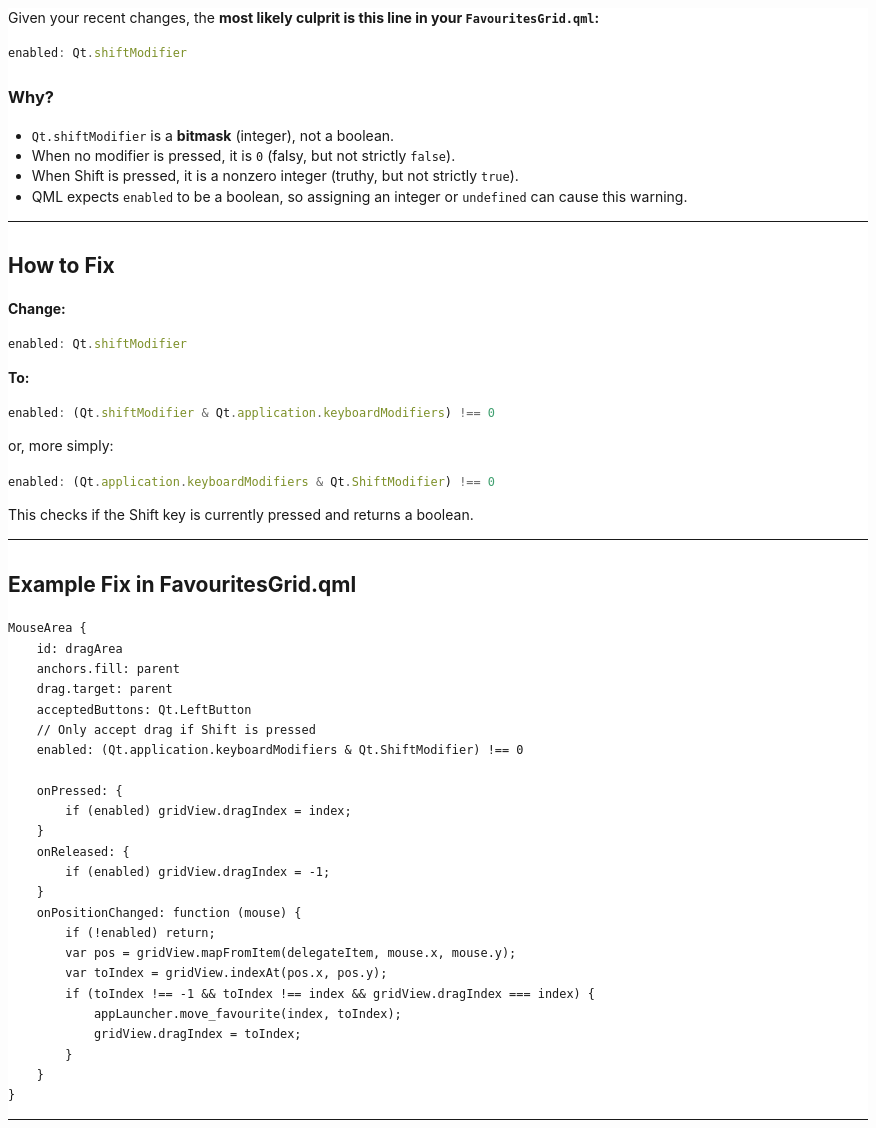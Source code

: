 Given your recent changes, the **most likely culprit is this line in your `FavouritesGrid.qml`:**

```qml
enabled: Qt.shiftModifier
```

### Why?
- `Qt.shiftModifier` is a **bitmask** (integer), not a boolean.
- When no modifier is pressed, it is `0` (falsy, but not strictly `false`).
- When Shift is pressed, it is a nonzero integer (truthy, but not strictly `true`).
- QML expects `enabled` to be a boolean, so assigning an integer or `undefined` can cause this warning.

---

## **How to Fix**

**Change:**
```qml
enabled: Qt.shiftModifier
```
**To:**
```qml
enabled: (Qt.shiftModifier & Qt.application.keyboardModifiers) !== 0
```
or, more simply:
```qml
enabled: (Qt.application.keyboardModifiers & Qt.ShiftModifier) !== 0
```

This checks if the Shift key is currently pressed and returns a boolean.

---

## **Example Fix in FavouritesGrid.qml**

```AppLauncher/qml/FavouritesGrid.qml#L20-38
MouseArea {
    id: dragArea
    anchors.fill: parent
    drag.target: parent
    acceptedButtons: Qt.LeftButton
    // Only accept drag if Shift is pressed
    enabled: (Qt.application.keyboardModifiers & Qt.ShiftModifier) !== 0

    onPressed: {
        if (enabled) gridView.dragIndex = index;
    }
    onReleased: {
        if (enabled) gridView.dragIndex = -1;
    }
    onPositionChanged: function (mouse) {
        if (!enabled) return;
        var pos = gridView.mapFromItem(delegateItem, mouse.x, mouse.y);
        var toIndex = gridView.indexAt(pos.x, pos.y);
        if (toIndex !== -1 && toIndex !== index && gridView.dragIndex === index) {
            appLauncher.move_favourite(index, toIndex);
            gridView.dragIndex = toIndex;
        }
    }
}
```

---